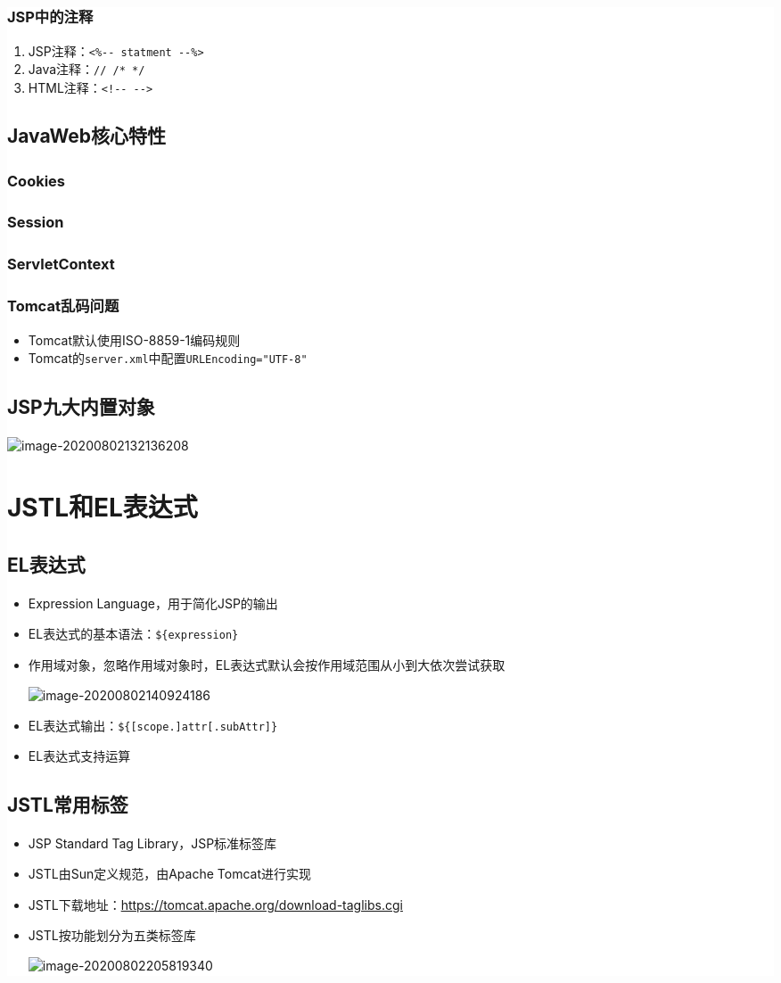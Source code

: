 ### JSP中的注释

1. JSP注释：`<%-- statment --%>`
2. Java注释：`// /* */`
3. HTML注释：`<!-- -->`

## JavaWeb核心特性

### Cookies

### Session

### ServletContext

### Tomcat乱码问题

* Tomcat默认使用ISO-8859-1编码规则
* Tomcat的`server.xml`中配置`URLEncoding="UTF-8"`

## JSP九大内置对象

![image-20200802132136208](https://cdn.jsdelivr.net/gh/xianglin2020/gallery@master/202008/235816.png)

# JSTL和EL表达式

## EL表达式

* Expression Language，用于简化JSP的输出

* EL表达式的基本语法：`${expression}`

* 作用域对象，忽略作用域对象时，EL表达式默认会按作用域范围从小到大依次尝试获取

  ![image-20200802140924186](https://cdn.jsdelivr.net/gh/xianglin2020/gallery@master/202008/235821.png)

* EL表达式输出：`${[scope.]attr[.subAttr]}`

* EL表达式支持运算

## JSTL常用标签

* JSP Standard Tag Library，JSP标准标签库

* JSTL由Sun定义规范，由Apache Tomcat进行实现

* JSTL下载地址：https://tomcat.apache.org/download-taglibs.cgi

* JSTL按功能划分为五类标签库

  ![image-20200802205819340](https://cdn.jsdelivr.net/gh/xianglin2020/gallery@master/202008/235854.png)
